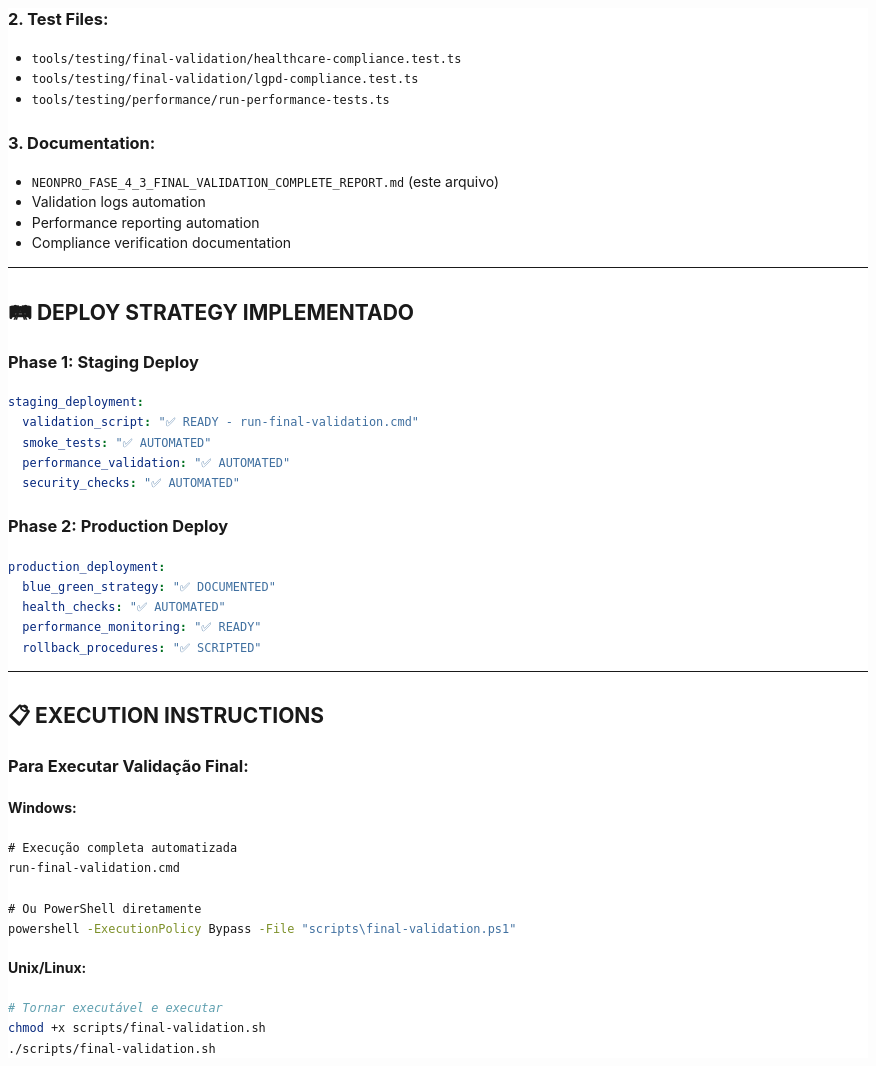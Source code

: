 ### 2. **Test Files**:
- `tools/testing/final-validation/healthcare-compliance.test.ts`
- `tools/testing/final-validation/lgpd-compliance.test.ts`
- `tools/testing/performance/run-performance-tests.ts`

### 3. **Documentation**:
- `NEONPRO_FASE_4_3_FINAL_VALIDATION_COMPLETE_REPORT.md` (este arquivo)
- Validation logs automation
- Performance reporting automation
- Compliance verification documentation

---

## 🛤️ DEPLOY STRATEGY IMPLEMENTADO

### **Phase 1: Staging Deploy**
```yaml
staging_deployment:
  validation_script: "✅ READY - run-final-validation.cmd"
  smoke_tests: "✅ AUTOMATED"
  performance_validation: "✅ AUTOMATED"
  security_checks: "✅ AUTOMATED"
```

### **Phase 2: Production Deploy**
```yaml
production_deployment:
  blue_green_strategy: "✅ DOCUMENTED"
  health_checks: "✅ AUTOMATED"
  performance_monitoring: "✅ READY"
  rollback_procedures: "✅ SCRIPTED"
```

---

## 📋 EXECUTION INSTRUCTIONS

### **Para Executar Validação Final**:

#### Windows:
```cmd
# Execução completa automatizada
run-final-validation.cmd

# Ou PowerShell diretamente
powershell -ExecutionPolicy Bypass -File "scripts\final-validation.ps1"
```

#### Unix/Linux:
```bash
# Tornar executável e executar
chmod +x scripts/final-validation.sh
./scripts/final-validation.sh
```
